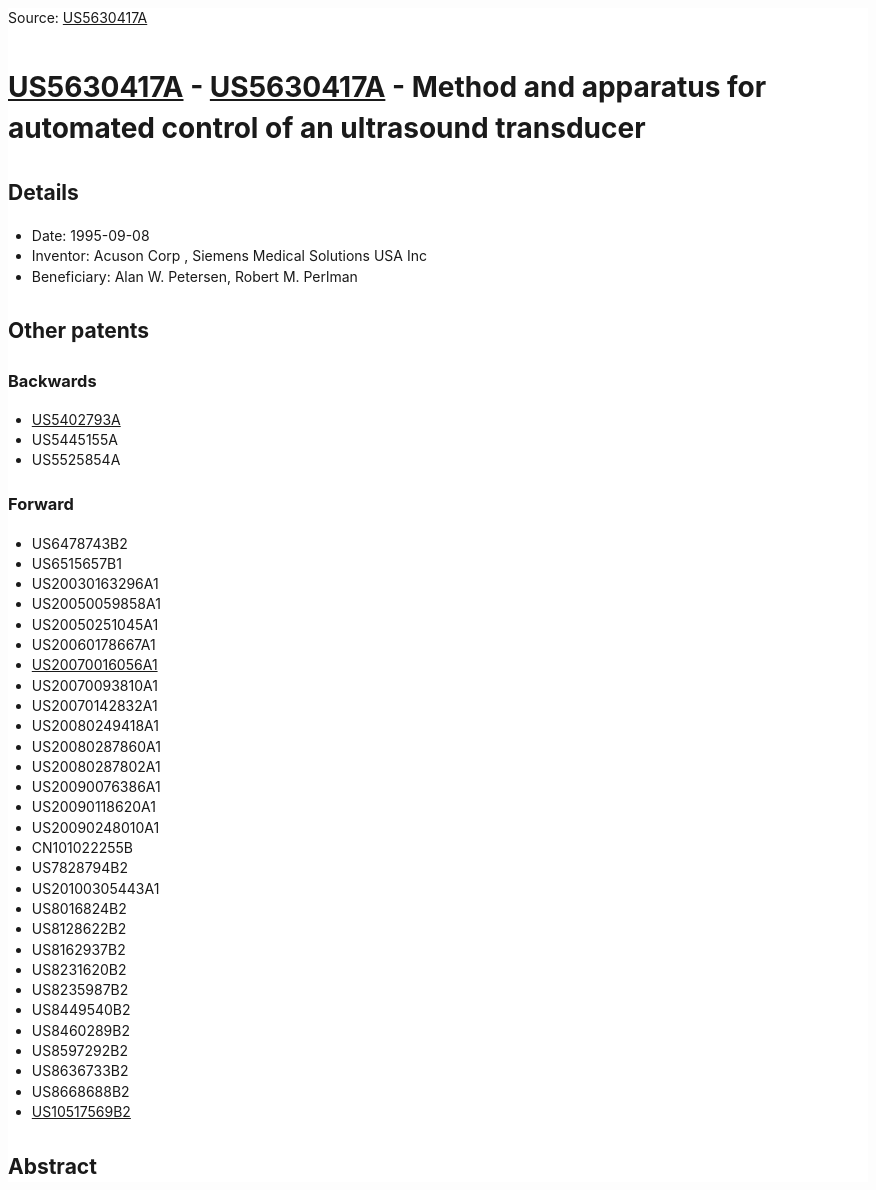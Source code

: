 Source: [US5630417A](https://patents.google.com/patent/US5630417A)

# [US5630417A](US5630417A.md) - [US5630417A](US5630417A.md) - Method and apparatus for automated control of an ultrasound transducer

## Details

* Date: 1995-09-08
* Inventor: Acuson Corp
  , 
    Siemens Medical Solutions USA Inc
* Beneficiary: Alan W. Petersen, Robert M. Perlman

## Other patents

### Backwards
 * [US5402793A](US5402793A.md)
 * US5445155A
 * US5525854A
### Forward
 * US6478743B2
 * US6515657B1
 * US20030163296A1
 * US20050059858A1
 * US20050251045A1
 * US20060178667A1
 * [US20070016056A1](US20070016056A1.md)
 * US20070093810A1
 * US20070142832A1
 * US20080249418A1
 * US20080287860A1
 * US20080287802A1
 * US20090076386A1
 * US20090118620A1
 * US20090248010A1
 * CN101022255B
 * US7828794B2
 * US20100305443A1
 * US8016824B2
 * US8128622B2
 * US8162937B2
 * US8231620B2
 * US8235987B2
 * US8449540B2
 * US8460289B2
 * US8597292B2
 * US8636733B2
 * US8668688B2
 * [US10517569B2](US10517569B2.md)
## Abstract
